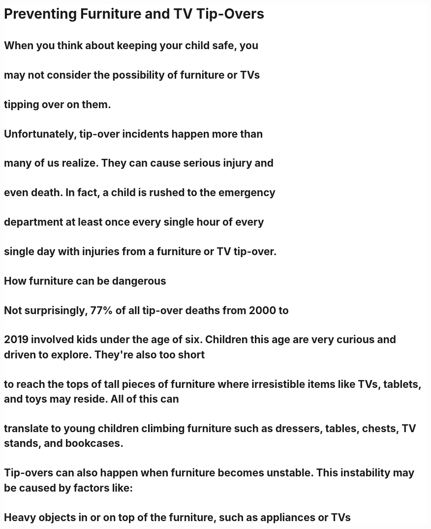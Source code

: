 # Preventing Furniture and TV Tip-Overs 

## When you think about keeping your child safe, you 

## may not consider the possibility of furniture or TVs 

## tipping over on them. 

## Unfortunately, tip-over incidents happen more than 

## many of us realize. They can cause serious injury and 

## even death. In fact, a child is rushed to the emergency 

## department at least once every single hour of every 

## single day with injuries from a furniture or TV tip-over. 

## How furniture can be dangerous 

## Not surprisingly, 77% of all tip-over deaths from 2000 to 

## 2019 involved kids under the age of six. Children this age are very curious and driven to explore. They're also too short 

## to reach the tops of tall pieces of furniture where irresistible items like TVs, tablets, and toys may reside. All of this can 

## translate to young children climbing furniture such as dressers, tables, chests, TV stands, and bookcases. 

## Tip-overs can also happen when furniture becomes unstable. This instability may be caused by factors like: 

## Heavy objects in or on top of the furniture, such as appliances or TVs 
